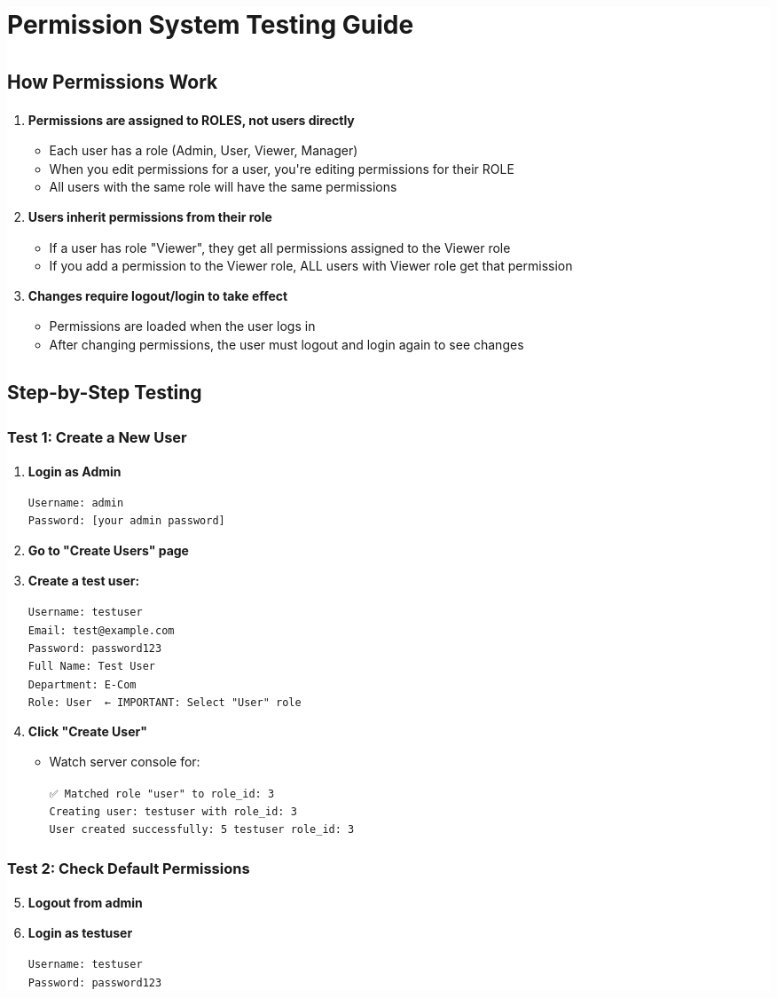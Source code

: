 # Permission System Testing Guide

## How Permissions Work

1. **Permissions are assigned to ROLES, not users directly**
   - Each user has a role (Admin, User, Viewer, Manager)
   - When you edit permissions for a user, you're editing permissions for their ROLE
   - All users with the same role will have the same permissions

2. **Users inherit permissions from their role**
   - If a user has role "Viewer", they get all permissions assigned to the Viewer role
   - If you add a permission to the Viewer role, ALL users with Viewer role get that permission

3. **Changes require logout/login to take effect**
   - Permissions are loaded when the user logs in
   - After changing permissions, the user must logout and login again to see changes

## Step-by-Step Testing

### Test 1: Create a New User

1. **Login as Admin**
   ```
   Username: admin
   Password: [your admin password]
   ```

2. **Go to "Create Users" page**

3. **Create a test user:**
   ```
   Username: testuser
   Email: test@example.com
   Password: password123
   Full Name: Test User
   Department: E-Com
   Role: User  ← IMPORTANT: Select "User" role
   ```

4. **Click "Create User"**
   - Watch server console for:
     ```
     ✅ Matched role "user" to role_id: 3
     Creating user: testuser with role_id: 3
     User created successfully: 5 testuser role_id: 3
     ```

### Test 2: Check Default Permissions

5. **Logout from admin**

6. **Login as testuser**
   ```
   Username: testuser
   Password: password123
   ```
